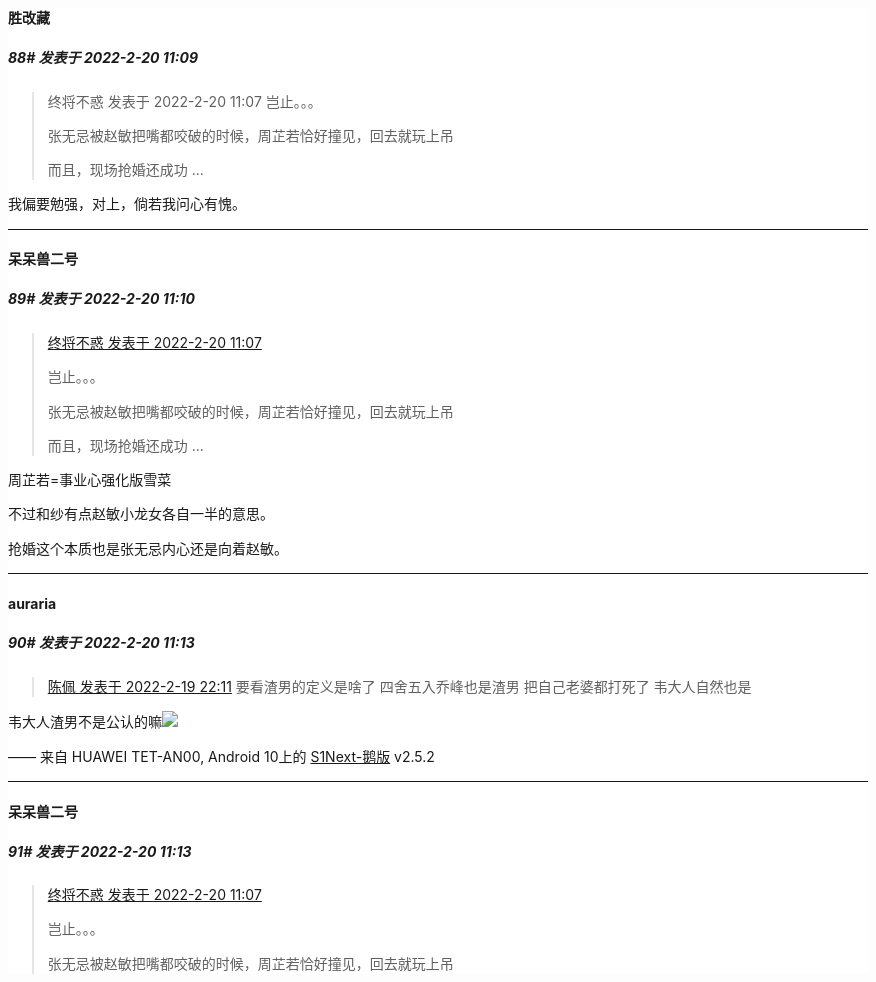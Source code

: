 ####  胜改藏  
##### 88#       发表于 2022-2-20 11:09

<blockquote>终将不惑 发表于 2022-2-20 11:07
岂止。。。

张无忌被赵敏把嘴都咬破的时候，周芷若恰好撞见，回去就玩上吊

而且，现场抢婚还成功 ...</blockquote>
我偏要勉强，对上，倘若我问心有愧。

*****

####  呆呆兽二号  
##### 89#       发表于 2022-2-20 11:10

<blockquote><a href="httphttps://bbs.saraba1st.com/2b/forum.php?mod=redirect&amp;goto=findpost&amp;pid=54762071&amp;ptid=2053465" target="_blank">终将不惑 发表于 2022-2-20 11:07</a>

岂止。。。

张无忌被赵敏把嘴都咬破的时候，周芷若恰好撞见，回去就玩上吊

而且，现场抢婚还成功 ...</blockquote>
周芷若=事业心强化版雪菜

不过和纱有点赵敏小龙女各自一半的意思。

抢婚这个本质也是张无忌内心还是向着赵敏。

*****

####  auraria  
##### 90#       发表于 2022-2-20 11:13

<blockquote><a href="httphttps://bbs.saraba1st.com/2b/forum.php?mod=redirect&amp;goto=findpost&amp;pid=54757736&amp;ptid=2053465" target="_blank">陈佩 发表于 2022-2-19 22:11</a>
要看渣男的定义是啥了 
四舍五入乔峰也是渣男 把自己老婆都打死了
韦大人自然也是</blockquote>
韦大人渣男不是公认的嘛<img src="https://static.saraba1st.com/image/smiley/face2017/067.png" referrerpolicy="no-referrer">

—— 来自 HUAWEI TET-AN00, Android 10上的 [S1Next-鹅版](https://github.com/ykrank/S1-Next/releases) v2.5.2



*****

####  呆呆兽二号  
##### 91#       发表于 2022-2-20 11:13

<blockquote><a href="httphttps://bbs.saraba1st.com/2b/forum.php?mod=redirect&amp;goto=findpost&amp;pid=54762071&amp;ptid=2053465" target="_blank">终将不惑 发表于 2022-2-20 11:07</a>

岂止。。。

张无忌被赵敏把嘴都咬破的时候，周芷若恰好撞见，回去就玩上吊

